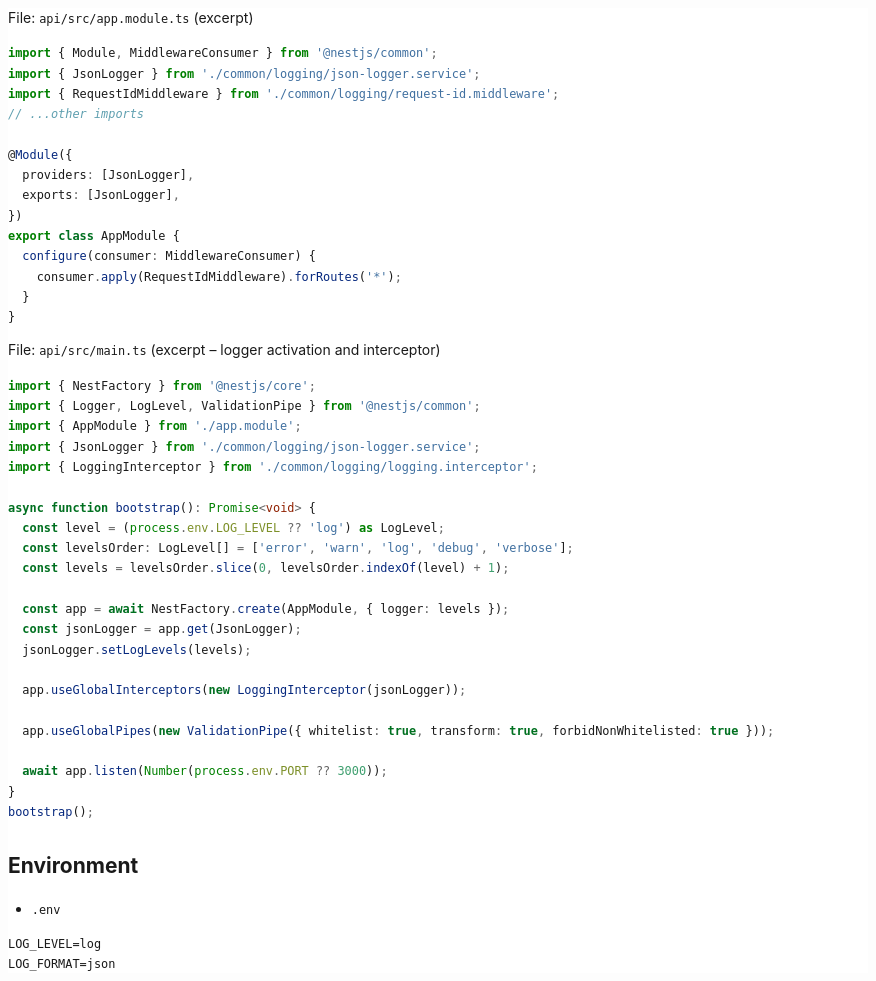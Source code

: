 File: `api/src/app.module.ts` (excerpt)

```ts
import { Module, MiddlewareConsumer } from '@nestjs/common';
import { JsonLogger } from './common/logging/json-logger.service';
import { RequestIdMiddleware } from './common/logging/request-id.middleware';
// ...other imports

@Module({
  providers: [JsonLogger],
  exports: [JsonLogger],
})
export class AppModule {
  configure(consumer: MiddlewareConsumer) {
    consumer.apply(RequestIdMiddleware).forRoutes('*');
  }
}
```

File: `api/src/main.ts` (excerpt – logger activation and interceptor)

```ts
import { NestFactory } from '@nestjs/core';
import { Logger, LogLevel, ValidationPipe } from '@nestjs/common';
import { AppModule } from './app.module';
import { JsonLogger } from './common/logging/json-logger.service';
import { LoggingInterceptor } from './common/logging/logging.interceptor';

async function bootstrap(): Promise<void> {
  const level = (process.env.LOG_LEVEL ?? 'log') as LogLevel;
  const levelsOrder: LogLevel[] = ['error', 'warn', 'log', 'debug', 'verbose'];
  const levels = levelsOrder.slice(0, levelsOrder.indexOf(level) + 1);

  const app = await NestFactory.create(AppModule, { logger: levels });
  const jsonLogger = app.get(JsonLogger);
  jsonLogger.setLogLevels(levels);

  app.useGlobalInterceptors(new LoggingInterceptor(jsonLogger));

  app.useGlobalPipes(new ValidationPipe({ whitelist: true, transform: true, forbidNonWhitelisted: true }));

  await app.listen(Number(process.env.PORT ?? 3000));
}
bootstrap();
```

## Environment

* `.env`

```
LOG_LEVEL=log
LOG_FORMAT=json
```


  [k: string]: unknown;